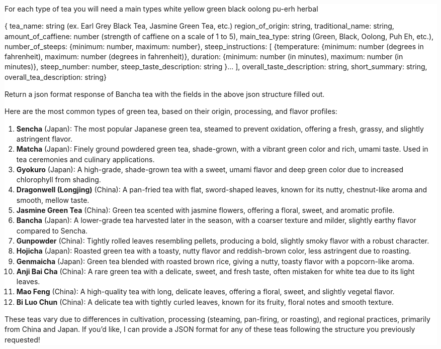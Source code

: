 For each type of tea you will need a
main types
white 
yellow
green
black
oolong
pu-erh
herbal



{ tea_name: string (ex. Earl Grey Black Tea, Jasmine Green Tea, etc.) 
region_of_origin: string, traditional_name: string,
amount_of_caffiene: number (strength of caffiene on a scale of 1 to 5),
main_tea_type: string (Green, Black, Oolong, Puh Eh, etc.), number_of_steeps: {minimum: number, maximum: number}, steep_instructions: [ {temperature: {minimum: number (degrees in fahrenheit), maximum: number (degrees in fahrenheit)}, duration: {minimum: number (in minutes), maximum: number (in minutes)}, steep_number: number, steep_taste_description: string }... ], overall_taste_description: string, short_summary: string, overall_tea_description: string}

Return a json format response of Bancha tea with the fields in the above json structure filled out.




Here are the most common types of green tea, based on their origin, processing, and flavor profiles:

1. **Sencha** (Japan): The most popular Japanese green tea, steamed to prevent oxidation, offering a fresh, grassy, and slightly astringent flavor.
2. **Matcha** (Japan): Finely ground powdered green tea, shade-grown, with a vibrant green color and rich, umami taste. Used in tea ceremonies and culinary applications.
3. **Gyokuro** (Japan): A high-grade, shade-grown tea with a sweet, umami flavor and deep green color due to increased chlorophyll from shading.
4. **Dragonwell (Longjing)** (China): A pan-fried tea with flat, sword-shaped leaves, known for its nutty, chestnut-like aroma and smooth, mellow taste.
5. **Jasmine Green Tea** (China): Green tea scented with jasmine flowers, offering a floral, sweet, and aromatic profile.
6. **Bancha** (Japan): A lower-grade tea harvested later in the season, with a coarser texture and milder, slightly earthy flavor compared to Sencha.
7. **Gunpowder** (China): Tightly rolled leaves resembling pellets, producing a bold, slightly smoky flavor with a robust character.
8. **Hojicha** (Japan): Roasted green tea with a toasty, nutty flavor and reddish-brown color, less astringent due to roasting.
9. **Genmaicha** (Japan): Green tea blended with roasted brown rice, giving a nutty, toasty flavor with a popcorn-like aroma.
10. **Anji Bai Cha** (China): A rare green tea with a delicate, sweet, and fresh taste, often mistaken for white tea due to its light leaves.
11. **Mao Feng** (China): A high-quality tea with long, delicate leaves, offering a floral, sweet, and slightly vegetal flavor.
12. **Bi Luo Chun** (China): A delicate tea with tightly curled leaves, known for its fruity, floral notes and smooth texture.

These teas vary due to differences in cultivation, processing (steaming, pan-firing, or roasting), and regional practices, primarily from China and Japan. If you’d like, I can provide a JSON format for any of these teas following the structure you previously requested!
